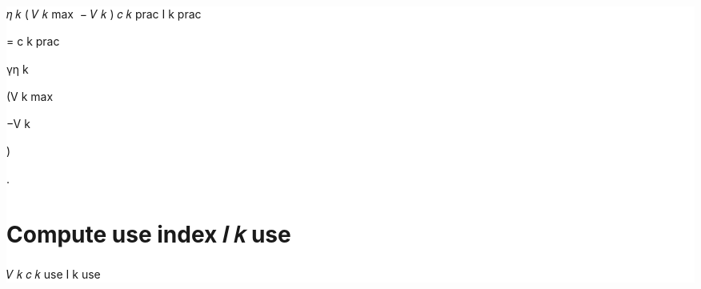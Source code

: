 𝜂
𝑘
(
𝑉
𝑘
max
⁡
−
𝑉
𝑘
)
𝑐
𝑘
prac
I
k
prac
	​

=
c
k
prac
	​

γη
k
	​

(V
k
max
	​

−V
k
	​

)
	​

.

Compute use index 
𝐼
𝑘
use
=
𝑉
𝑘
𝑐
𝑘
use
I
k
use
	​
